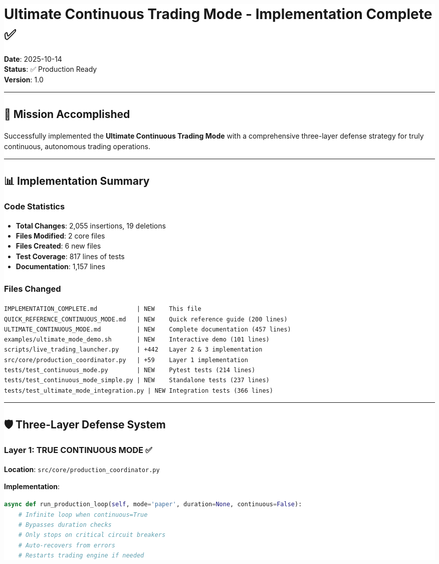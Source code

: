 # Ultimate Continuous Trading Mode - Implementation Complete ✅

**Date**: 2025-10-14  
**Status**: ✅ Production Ready  
**Version**: 1.0  

---

## 🎉 Mission Accomplished

Successfully implemented the **Ultimate Continuous Trading Mode** with a comprehensive three-layer defense strategy for truly continuous, autonomous trading operations.

---

## 📊 Implementation Summary

### Code Statistics
- **Total Changes**: 2,055 insertions, 19 deletions
- **Files Modified**: 2 core files
- **Files Created**: 6 new files
- **Test Coverage**: 817 lines of tests
- **Documentation**: 1,157 lines

### Files Changed
```
IMPLEMENTATION_COMPLETE.md           | NEW    This file
QUICK_REFERENCE_CONTINUOUS_MODE.md   | NEW    Quick reference guide (200 lines)
ULTIMATE_CONTINUOUS_MODE.md          | NEW    Complete documentation (457 lines)
examples/ultimate_mode_demo.sh       | NEW    Interactive demo (101 lines)
scripts/live_trading_launcher.py     | +442   Layer 2 & 3 implementation
src/core/production_coordinator.py   | +59    Layer 1 implementation
tests/test_continuous_mode.py        | NEW    Pytest tests (214 lines)
tests/test_continuous_mode_simple.py | NEW    Standalone tests (237 lines)
tests/test_ultimate_mode_integration.py | NEW Integration tests (366 lines)
```

---

## 🛡️ Three-Layer Defense System

### Layer 1: TRUE CONTINUOUS MODE ✅
**Location**: `src/core/production_coordinator.py`

**Implementation**:
```python
async def run_production_loop(self, mode='paper', duration=None, continuous=False):
    # Infinite loop when continuous=True
    # Bypasses duration checks
    # Only stops on critical circuit breakers
    # Auto-recovers from errors
    # Restarts trading engine if needed
```
